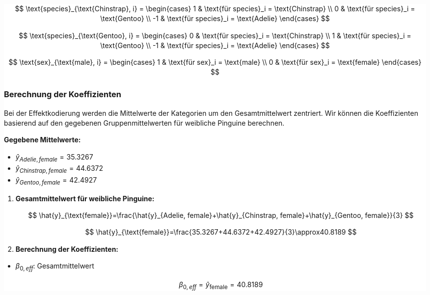 $$
\text{species}_{\text{Chinstrap}, i} =
\begin{cases}
1 & \text{für species}_i = \text{Chinstrap} \\
0 & \text{für species}_i = \text{Gentoo} \\
-1 & \text{für species}_i = \text{Adelie}
\end{cases}
$$

$$
\text{species}_{\text{Gentoo}, i} =
\begin{cases}
0 & \text{für species}_i = \text{Chinstrap} \\
1 & \text{für species}_i = \text{Gentoo} \\
-1 & \text{für species}_i = \text{Adelie}
\end{cases}
$$

$$
\text{sex}_{\text{male}, i} =
\begin{cases}
1 & \text{für sex}_i = \text{male} \\
0 & \text{für sex}_i = \text{female}
\end{cases}
$$

### Berechnung der Koeffizienten

Bei der Effektkodierung werden die Mittelwerte der Kategorien um den Gesamtmittelwert zentriert. Wir können die Koeffizienten basierend auf den gegebenen Gruppenmittelwerten für weibliche Pinguine berechnen.

**Gegebene Mittelwerte:**

- $\hat{y}_{Adelie, female}=35.3267$
- $\hat{y}_{Chinstrap, female}=44.6372$
- $\hat{y}_{Gentoo, female}=42.4927$

1. **Gesamtmittelwert für weibliche Pinguine:**

   $$
   \hat{y}_{\text{female}}=\frac{\hat{y}_{Adelie, female}+\hat{y}_{Chinstrap, female}+\hat{y}_{Gentoo, female}}{3}
   $$

   $$
   \hat{y}_{\text{female}}=\frac{35.3267+44.6372+42.4927}{3}\approx40.8189
   $$

2. **Berechnung der Koeffizienten:**

- $\beta_{0,eff}$: Gesamtmittelwert

  $$
  \beta_{0,eff}=\hat{y}_{\text{female}}=40.8189
  $$
